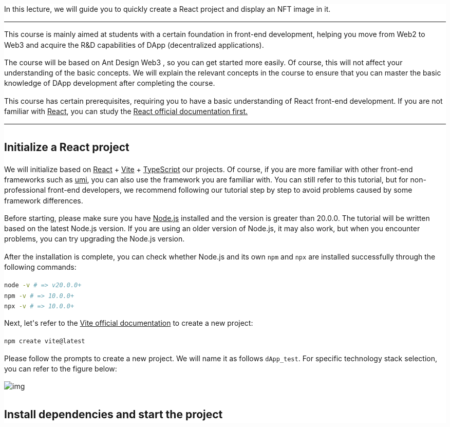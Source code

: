 In this lecture, we will guide you to quickly create a React project and display an NFT image in it.

---

This course is mainly aimed at students with a certain foundation in front-end development, helping you move from Web2 to Web3 and acquire the R&D capabilities of DApp (decentralized applications).

The course will be based on Ant Design Web3 , so you can get started more easily. Of course, this will not affect your understanding of the basic concepts. We will explain the relevant concepts in the course to ensure that you can master the basic knowledge of DApp development after completing the course.

This course has certain prerequisites, requiring you to have a basic understanding of React front-end development. If you are not familiar with [React](https://react.dev/), you can study the [React official documentation first.](https://react.dev/learn)

---

## Initialize a React project

We will initialize based on [React](https://react.dev/) + [Vite](https://vite.dev/) + [TypeScript](https://www.typescriptlang.org/) our projects. Of course, if you are more familiar with other front-end frameworks such as [umi](https://umijs.org/), you can also use the framework you are familiar with. You can still refer to this tutorial, but for non-professional front-end developers, we recommend following our tutorial step by step to avoid problems caused by some framework differences.

Before starting, please make sure you have [Node.js](https://nodejs.org/) installed and the version is greater than 20.0.0. The tutorial will be written based on the latest Node.js version. If you are using an older version of Node.js, it may also work, but when you encounter problems, you can try upgrading the Node.js version.

After the installation is complete, you can check whether Node.js and its own `npm` and `npx` are installed successfully through the following commands:

```bash
node -v # => v20.0.0+
npm -v # => 10.0.0+
npx -v # => 10.0.0+
```

Next, let's refer to the [Vite official documentation](https://vite.dev/guide/) to create a new project:

``` bash
npm create vite@latest
```

Please follow the prompts to create a new project. We will name it as follows `dApp_test`. For specific technology stack selection, you can refer to the figure below:

![img](./img/init-next.png) 



## Install dependencies and start the project

